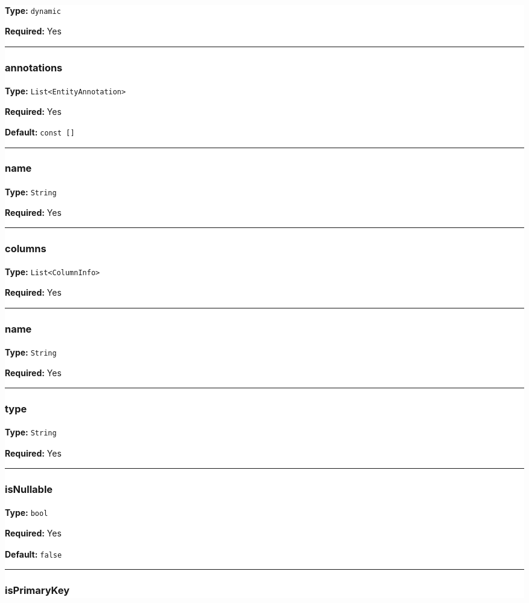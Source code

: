 **Type:** `dynamic`

**Required:** Yes

---

### annotations

**Type:** `List<EntityAnnotation>`

**Required:** Yes

**Default:** `const []`

---

### name

**Type:** `String`

**Required:** Yes

---

### columns

**Type:** `List<ColumnInfo>`

**Required:** Yes

---

### name

**Type:** `String`

**Required:** Yes

---

### type

**Type:** `String`

**Required:** Yes

---

### isNullable

**Type:** `bool`

**Required:** Yes

**Default:** `false`

---

### isPrimaryKey
